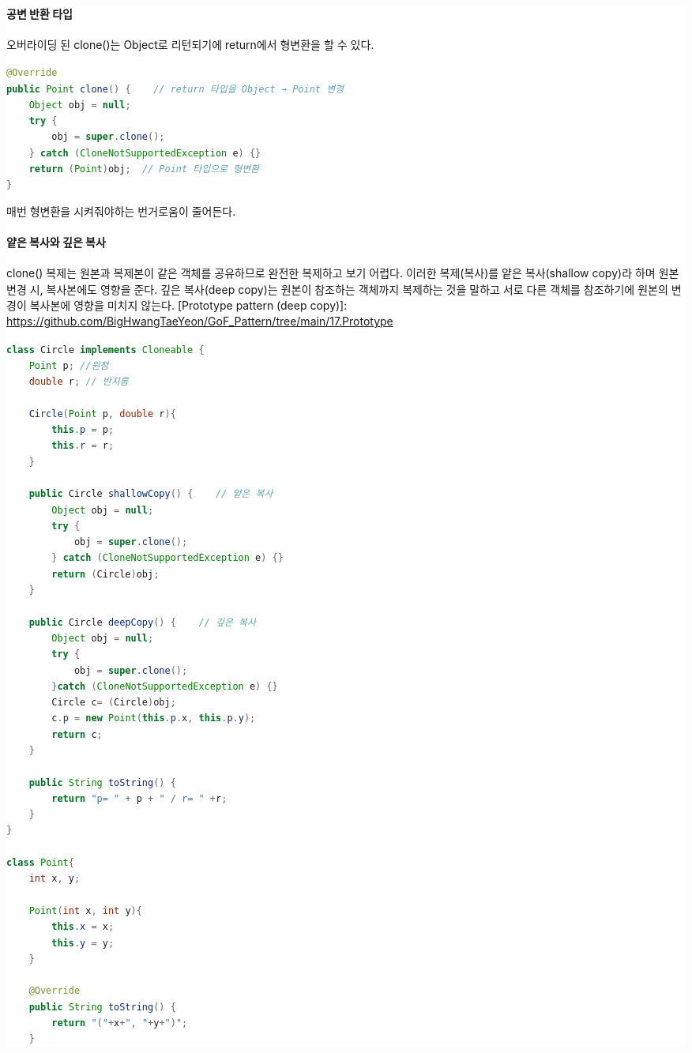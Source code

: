 #### 공변 반환 타입
오버라이딩 된 clone()는 Object로 리턴되기에 return에서 형변환을 할 수 있다.

```java
@Override
public Point clone() {    // return 타입을 Object → Point 변경
    Object obj = null;
    try {
        obj = super.clone();
    } catch (CloneNotSupportedException e) {}
    return (Point)obj;  // Point 타입으로 형변환
}
```
매번 형변환을 시켜줘야하는 번거로움이 줄어든다.

#### 얕은 복사와 깊은 복사
clone() 복제는 원본과 복제본이 같은 객체를 공유하므로 완전한 복제하고 보기 어렵다.
이러한 복제(복사)를 얕은 복사(shallow copy)라 하며 원본 변경 시, 복사본에도 영향을 준다.
깊은 복사(deep copy)는 원본이 참조하는 객체까지 복제하는 것을 말하고 서로 다른 객체를 참조하기에 원본의 변경이 복사본에 영향을 미치지 않는다.
[Prototype pattern (deep copy)]: https://github.com/BigHwangTaeYeon/GoF_Pattern/tree/main/17.Prototype

```java
class Circle implements Cloneable {
    Point p; //원점
    double r; // 반지름
 
    Circle(Point p, double r){
        this.p = p;
        this.r = r;
    }
 
    public Circle shallowCopy() {    // 얕은 복사
        Object obj = null;
        try {
            obj = super.clone();
        } catch (CloneNotSupportedException e) {}
        return (Circle)obj;
    }
 
    public Circle deepCopy() {    // 깊은 복사
        Object obj = null;
        try {
            obj = super.clone();
        }catch (CloneNotSupportedException e) {}
        Circle c= (Circle)obj;
        c.p = new Point(this.p.x, this.p.y);
        return c;
    }
 
    public String toString() {
        return "p= " + p + " / r= " +r;
    }
}
 
class Point{
    int x, y;
 
    Point(int x, int y){
        this.x = x;
        this.y = y;
    }
 
    @Override
    public String toString() {
        return "("+x+", "+y+")";
    }
```